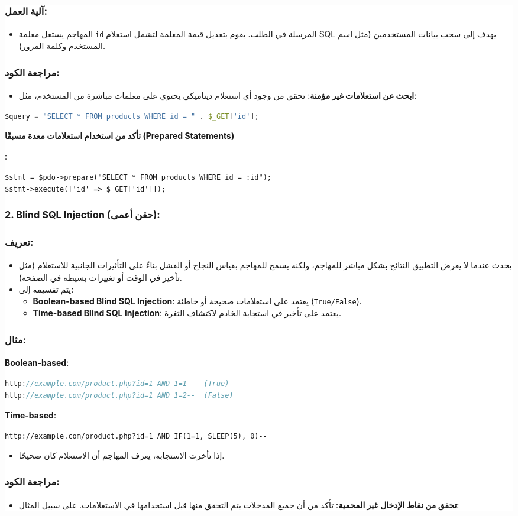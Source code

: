 ### **آلية العمل**:

- المهاجم يستغل معلمة `id` المرسلة في الطلب. يقوم بتعديل قيمة المعلمة لتشمل استعلام SQL يهدف إلى سحب بيانات المستخدمين (مثل اسم المستخدم وكلمة المرور).

### **مراجعة الكود**:

- **ابحث عن استعلامات غير مؤمنة**: تحقق من وجود أي استعلام ديناميكي يحتوي على معلمات مباشرة من المستخدم، مثل:

```jsx
$query = "SELECT * FROM products WHERE id = " . $_GET['id'];

```

**تأكد من استخدام استعلامات معدة مسبقًا (Prepared Statements)**

:

```
$stmt = $pdo->prepare("SELECT * FROM products WHERE id = :id");
$stmt->execute(['id' => $_GET['id']]);

```

### 2. **Blind SQL Injection (حقن أعمى)**:

### **تعريف**:

- يحدث عندما لا يعرض التطبيق النتائج بشكل مباشر للمهاجم، ولكنه يسمح للمهاجم بقياس النجاح أو الفشل بناءً على التأثيرات الجانبية للاستعلام (مثل تأخير في الوقت أو تغييرات بسيطة في الصفحة).
- يتم تقسيمه إلى:
    - **Boolean-based Blind SQL Injection**: يعتمد على استعلامات صحيحة أو خاطئة (`True/False`).
    - **Time-based Blind SQL Injection**: يعتمد على تأخير في استجابة الخادم لاكتشاف الثغرة.

### **مثال**:

**Boolean-based**:

```jsx
http://example.com/product.php?id=1 AND 1=1--  (True)
http://example.com/product.php?id=1 AND 1=2--  (False)

```

**Time-based**:

```
http://example.com/product.php?id=1 AND IF(1=1, SLEEP(5), 0)--

```

- إذا تأخرت الاستجابة، يعرف المهاجم أن الاستعلام كان صحيحًا.

### **مراجعة الكود**:

- **تحقق من نقاط الإدخال غير المحمية**: تأكد من أن جميع المدخلات يتم التحقق منها قبل استخدامها في الاستعلامات. على سبيل المثال:
